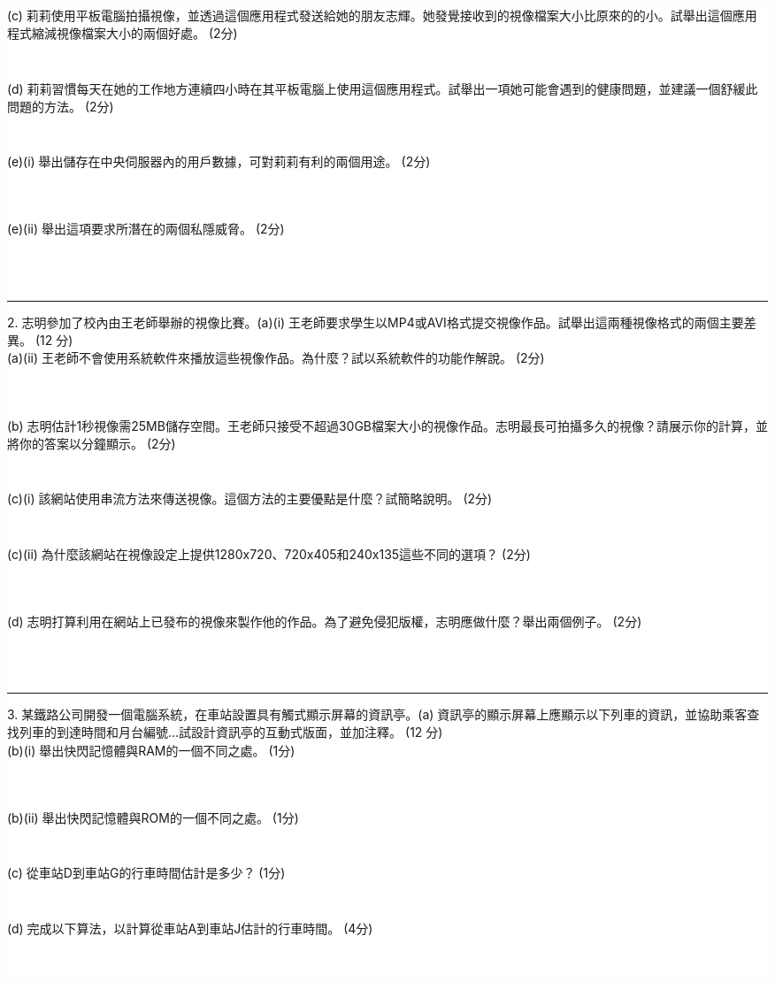 <div class="sub-question-item">(c) 莉莉使用平板電腦拍攝視像，並透過這個應用程式發送給她的朋友志輝。她發覺接收到的視像檔案大小比原來的的小。試舉出這個應用程式縮減視像檔案大小的兩個好處。 <span class="points">(2分)</span></div>
<div class="answer-box"><div style="height: 3em;"></div></div>

<div class="sub-question-item">(d) 莉莉習慣每天在她的工作地方連續四小時在其平板電腦上使用這個應用程式。試舉出一項她可能會遇到的健康問題，並建議一個舒緩此問題的方法。 <span class="points">(2分)</span></div>
<div class="answer-box"><div style="height: 3em;"></div></div>

<div class="sub-question-item">(e)(i) 舉出儲存在中央伺服器內的用戶數據，可對莉莉有利的兩個用途。 <span class="points">(2分)</span></div>
<div class="answer-box"><div style="height: 4em;"></div></div>

<div class="sub-question-item">(e)(ii) 舉出這項要求所潛在的兩個私隱威脅。 <span class="points">(2分)</span></div>
<div class="answer-box"><div style="height: 4em;"></div></div>

---

<div class="question-item">2. 志明參加了校內由王老師舉辦的視像比賽。(a)(i) 王老師要求學生以MP4或AVI格式提交視像作品。試舉出這兩種視像格式的兩個主要差異。 <span class="points">(12 分)</span></div>

<div class="sub-question-item">(a)(ii) 王老師不會使用系統軟件來播放這些視像作品。為什麼？試以系統軟件的功能作解說。 <span class="points">(2分)</span></div>
<div class="answer-box"><div style="height: 4em;"></div></div>

<div class="sub-question-item">(b) 志明估計1秒視像需25MB儲存空間。王老師只接受不超過30GB檔案大小的視像作品。志明最長可拍攝多久的視像？請展示你的計算，並將你的答案以分鐘顯示。 <span class="points">(2分)</span></div>
<div class="answer-box"><div style="height: 3em;"></div></div>

<div class="sub-question-item">(c)(i) 該網站使用串流方法來傳送視像。這個方法的主要優點是什麼？試簡略說明。 <span class="points">(2分)</span></div>
<div class="answer-box"><div style="height: 3em;"></div></div>

<div class="sub-question-item">(c)(ii) 為什麼該網站在視像設定上提供1280x720、720x405和240x135這些不同的選項？ <span class="points">(2分)</span></div>
<div class="answer-box"><div style="height: 4em;"></div></div>

<div class="sub-question-item">(d) 志明打算利用在網站上已發布的視像來製作他的作品。為了避免侵犯版權，志明應做什麼？舉出兩個例子。 <span class="points">(2分)</span></div>
<div class="answer-box"><div style="height: 4em;"></div></div>

---

<div class="question-item">3. 某鐵路公司開發一個電腦系統，在車站設置具有觸式顯示屏幕的資訊亭。(a) 資訊亭的顯示屏幕上應顯示以下列車的資訊，並協助乘客查找列車的到達時間和月台編號...試設計資訊亭的互動式版面，並加注釋。 <span class="points">(12 分)</span></div>

<div class="sub-question-item">(b)(i) 舉出快閃記憶體與RAM的一個不同之處。 <span class="points">(1分)</span></div>
<div class="answer-box"><div style="height: 4em;"></div></div>

<div class="sub-question-item">(b)(ii) 舉出快閃記憶體與ROM的一個不同之處。 <span class="points">(1分)</span></div>
<div class="answer-box"><div style="height: 3em;"></div></div>

<div class="sub-question-item">(c) 從車站D到車站G的行車時間估計是多少？ <span class="points">(1分)</span></div>
<div class="answer-box"><div style="height: 3em;"></div></div>

<div class="sub-question-item">(d) 完成以下算法，以計算從車站A到車站J估計的行車時間。 <span class="points">(4分)</span></div>
<div class="answer-box"><div style="height: 3em;"></div></div>
